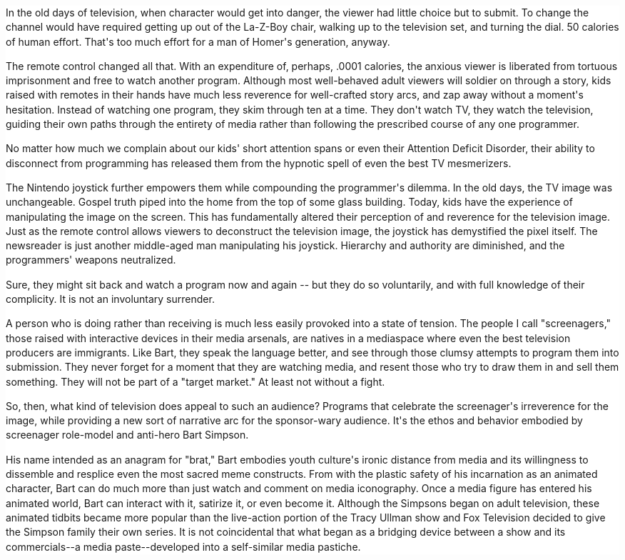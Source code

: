 In the old days of television, when character would get into danger, the viewer had little choice but to submit. To change the channel would have required getting up out of the La-Z-Boy chair, walking up to the television set, and turning the dial. 50 calories of human effort. That's too much effort for a man of Homer's generation, anyway.

The remote control changed all that. With an expenditure of, perhaps, .0001 calories, the anxious viewer is liberated from tortuous imprisonment and free to watch another program. Although most well-behaved adult viewers will soldier on through a story, kids raised with remotes in their hands have much less reverence for well-crafted story arcs, and zap away without a moment's hesitation. Instead of watching one program, they skim through ten at a time. They don't watch TV, they watch the television, guiding their own paths through the entirety of media rather than following the prescribed course of any one programmer.

No matter how much we complain about our kids' short attention spans or even their Attention Deficit Disorder, their ability to disconnect from programming has released them from the hypnotic spell of even the best TV mesmerizers.

The Nintendo joystick further empowers them while compounding the programmer's dilemma. In the old days, the TV image was unchangeable. Gospel truth piped into the home from the top of some glass building. Today, kids have the experience of manipulating the image on the screen. This has fundamentally altered their perception of and reverence for the television image. Just as the remote control allows viewers to deconstruct the television image, the joystick has demystified the pixel itself. The newsreader is just another middle-aged man manipulating his joystick. Hierarchy and authority are diminished, and the programmers' weapons neutralized.

Sure, they might sit back and watch a program now and again -- but they do so voluntarily, and with full knowledge of their complicity. It is not an involuntary surrender.

A person who is doing rather than receiving is much less easily provoked into a state of tension. The people I call "screenagers," those raised with interactive devices in their media arsenals, are natives in a mediaspace where even the best television producers are immigrants. Like Bart, they speak the language better, and see through those clumsy attempts to program them into submission. They never forget for a moment that they are watching media, and resent those who try to draw them in and sell them something. They will not be part of a "target market." At least not without a fight.

So, then, what kind of television does appeal to such an audience? Programs that celebrate the screenager's irreverence for the image, while providing a new sort of narrative arc for the sponsor-wary audience. It's the ethos and behavior embodied by screenager role-model and anti-hero Bart Simpson.

His name intended as an anagram for "brat," Bart embodies youth culture's ironic distance from media and its willingness to dissemble and resplice even the most sacred meme constructs. From with the plastic safety of his incarnation as an animated character, Bart can do much more than just watch and comment on media iconography. Once a media figure has entered his animated world, Bart can interact with it, satirize it, or even become it. Although the Simpsons began on adult television, these animated tidbits became more popular than the live-action portion of the Tracy Ullman show and Fox Television decided to give the Simpson family their own series. It is not coincidental that what began as a bridging device between a show and its commercials--a media paste--developed into a self-similar media pastiche.
